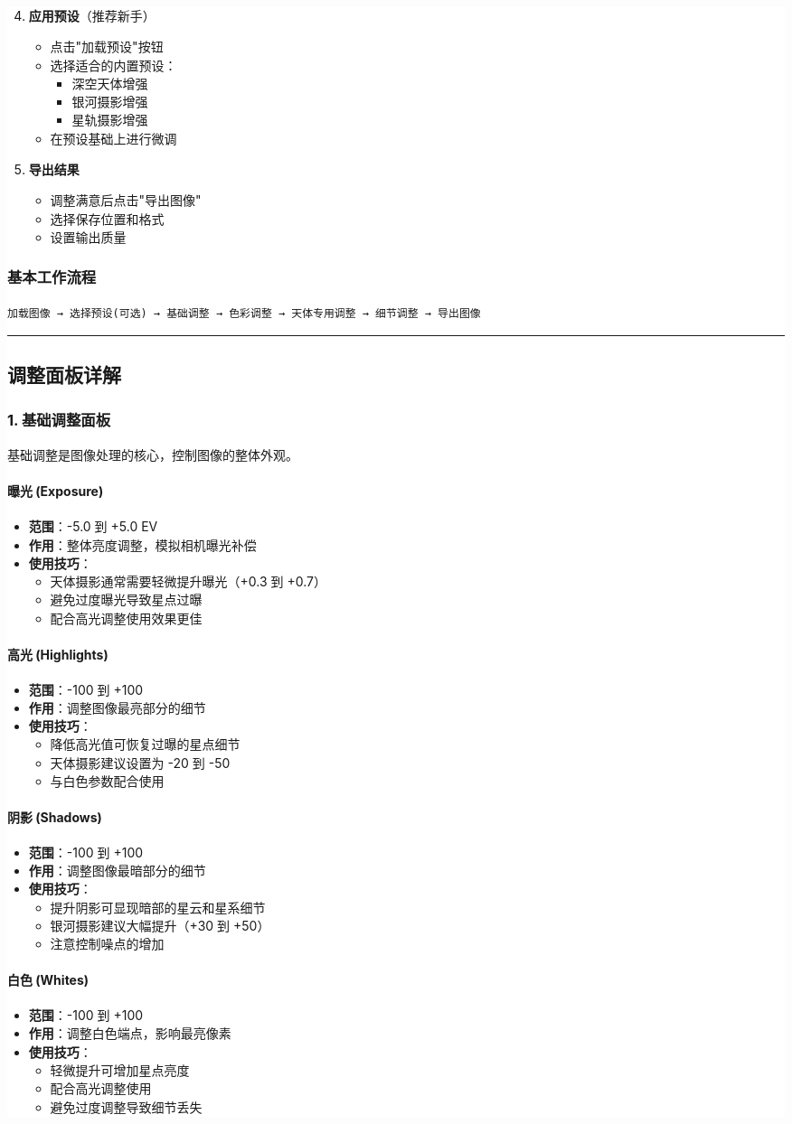 4. **应用预设**（推荐新手）
   - 点击"加载预设"按钮
   - 选择适合的内置预设：
     - 深空天体增强
     - 银河摄影增强
     - 星轨摄影增强
   - 在预设基础上进行微调

5. **导出结果**
   - 调整满意后点击"导出图像"
   - 选择保存位置和格式
   - 设置输出质量

### 基本工作流程

```
加载图像 → 选择预设(可选) → 基础调整 → 色彩调整 → 天体专用调整 → 细节调整 → 导出图像
```

---

## 调整面板详解

### 1. 基础调整面板

基础调整是图像处理的核心，控制图像的整体外观。

#### 曝光 (Exposure)
- **范围**：-5.0 到 +5.0 EV
- **作用**：整体亮度调整，模拟相机曝光补偿
- **使用技巧**：
  - 天体摄影通常需要轻微提升曝光（+0.3 到 +0.7）
  - 避免过度曝光导致星点过曝
  - 配合高光调整使用效果更佳

#### 高光 (Highlights)
- **范围**：-100 到 +100
- **作用**：调整图像最亮部分的细节
- **使用技巧**：
  - 降低高光值可恢复过曝的星点细节
  - 天体摄影建议设置为 -20 到 -50
  - 与白色参数配合使用

#### 阴影 (Shadows)
- **范围**：-100 到 +100
- **作用**：调整图像最暗部分的细节
- **使用技巧**：
  - 提升阴影可显现暗部的星云和星系细节
  - 银河摄影建议大幅提升（+30 到 +50）
  - 注意控制噪点的增加

#### 白色 (Whites)
- **范围**：-100 到 +100
- **作用**：调整白色端点，影响最亮像素
- **使用技巧**：
  - 轻微提升可增加星点亮度
  - 配合高光调整使用
  - 避免过度调整导致细节丢失
